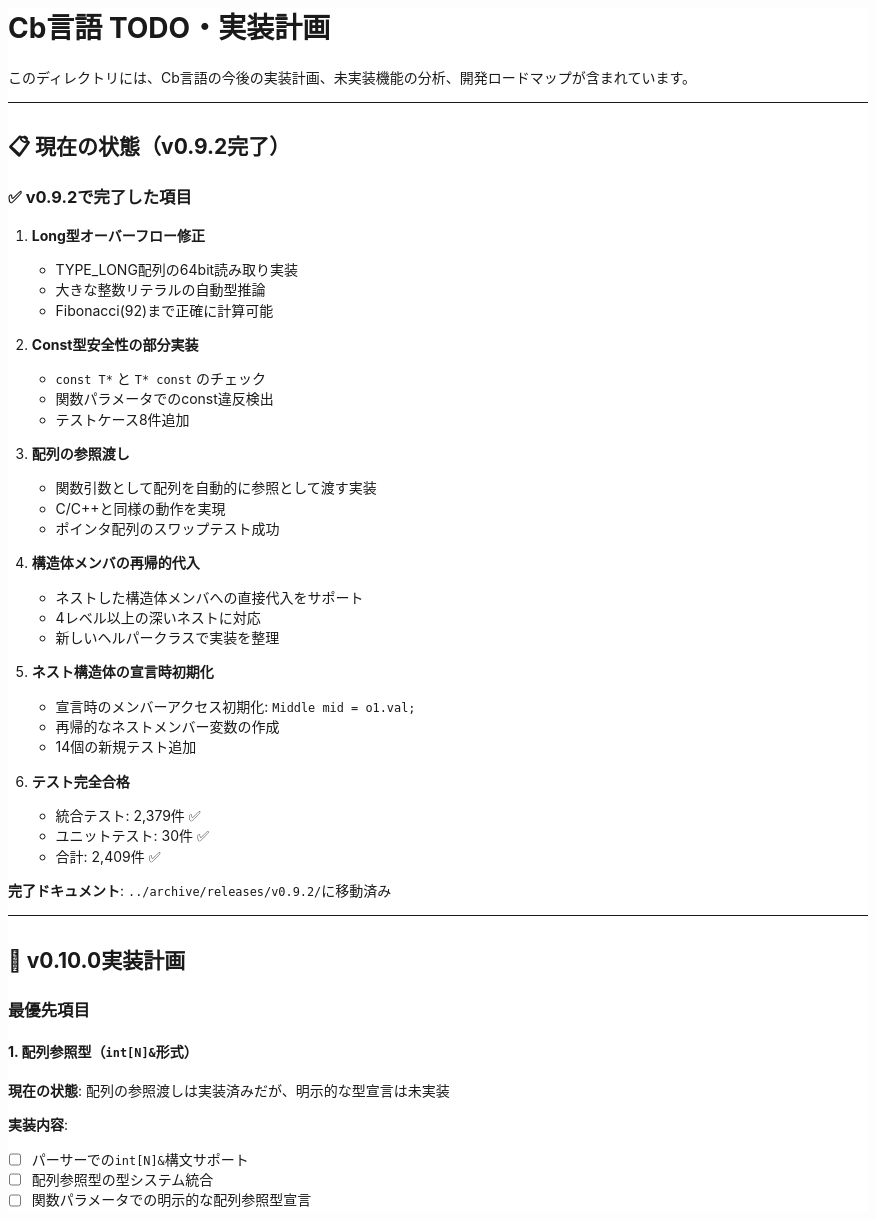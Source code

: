 # Cb言語 TODO・実装計画

このディレクトリには、Cb言語の今後の実装計画、未実装機能の分析、開発ロードマップが含まれています。

---

## 📋 現在の状態（v0.9.2完了）

### ✅ v0.9.2で完了した項目

1. **Long型オーバーフロー修正**
   - TYPE_LONG配列の64bit読み取り実装
   - 大きな整数リテラルの自動型推論
   - Fibonacci(92)まで正確に計算可能

2. **Const型安全性の部分実装**
   - `const T*` と `T* const` のチェック
   - 関数パラメータでのconst違反検出
   - テストケース8件追加

3. **配列の参照渡し**
   - 関数引数として配列を自動的に参照として渡す実装
   - C/C++と同様の動作を実現
   - ポインタ配列のスワップテスト成功

4. **構造体メンバの再帰的代入**
   - ネストした構造体メンバへの直接代入をサポート
   - 4レベル以上の深いネストに対応
   - 新しいヘルパークラスで実装を整理

5. **ネスト構造体の宣言時初期化**
   - 宣言時のメンバーアクセス初期化: `Middle mid = o1.val;`
   - 再帰的なネストメンバー変数の作成
   - 14個の新規テスト追加

6. **テスト完全合格**
   - 統合テスト: 2,379件 ✅
   - ユニットテスト: 30件 ✅
   - 合計: 2,409件 ✅

**完了ドキュメント**: `../archive/releases/v0.9.2/`に移動済み

---

## 🎯 v0.10.0実装計画

### 最優先項目

#### 1. 配列参照型（`int[N]&`形式）
**現在の状態**: 配列の参照渡しは実装済みだが、明示的な型宣言は未実装

**実装内容**:
- [ ] パーサーでの`int[N]&`構文サポート
- [ ] 配列参照型の型システム統合
- [ ] 関数パラメータでの明示的な配列参照型宣言

